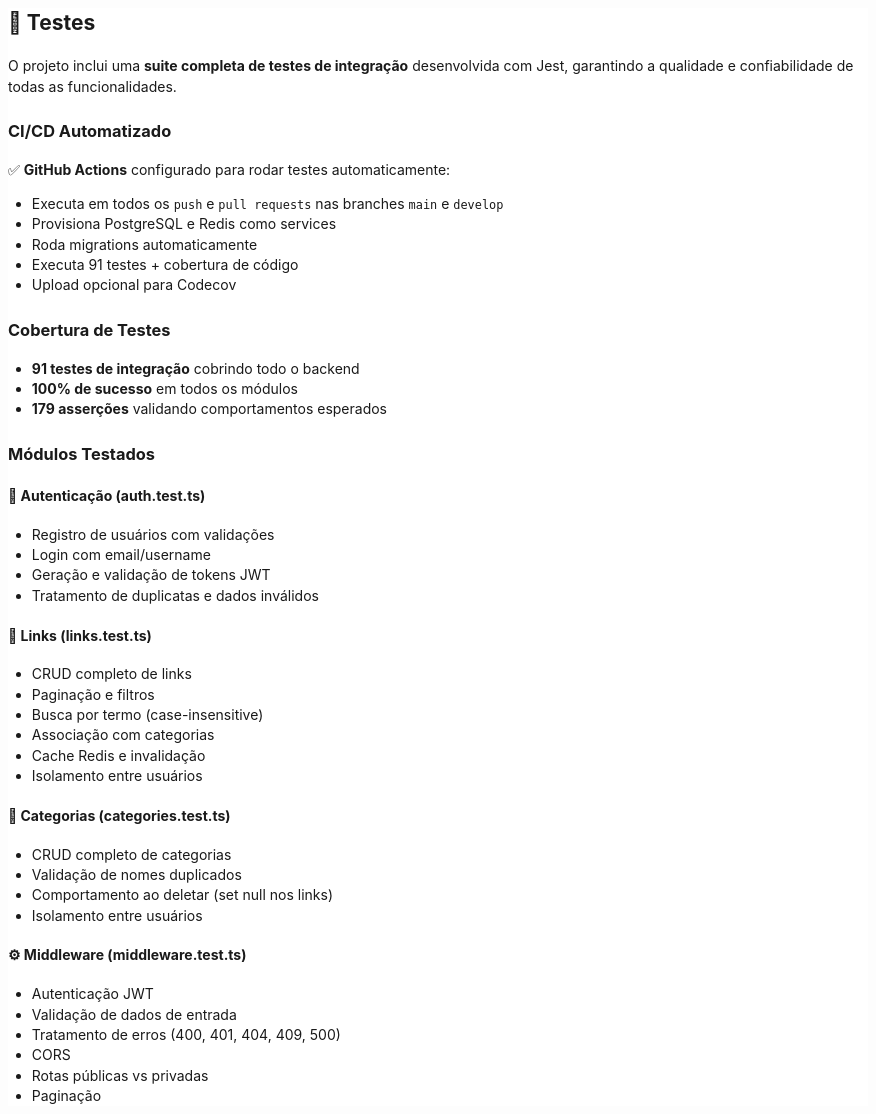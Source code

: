 ## 🧪 Testes

O projeto inclui uma **suite completa de testes de integração** desenvolvida com Jest, garantindo a qualidade e confiabilidade de todas as funcionalidades.

### CI/CD Automatizado

✅ **GitHub Actions** configurado para rodar testes automaticamente:

- Executa em todos os `push` e `pull requests` nas branches `main` e `develop`
- Provisiona PostgreSQL e Redis como services
- Roda migrations automaticamente
- Executa 91 testes + cobertura de código
- Upload opcional para Codecov

### Cobertura de Testes

- **91 testes de integração** cobrindo todo o backend
- **100% de sucesso** em todos os módulos
- **179 asserções** validando comportamentos esperados

### Módulos Testados

#### 🔐 Autenticação (auth.test.ts)

- Registro de usuários com validações
- Login com email/username
- Geração e validação de tokens JWT
- Tratamento de duplicatas e dados inválidos

#### 🔗 Links (links.test.ts)

- CRUD completo de links
- Paginação e filtros
- Busca por termo (case-insensitive)
- Associação com categorias
- Cache Redis e invalidação
- Isolamento entre usuários

#### 📂 Categorias (categories.test.ts)

- CRUD completo de categorias
- Validação de nomes duplicados
- Comportamento ao deletar (set null nos links)
- Isolamento entre usuários

#### ⚙️ Middleware (middleware.test.ts)

- Autenticação JWT
- Validação de dados de entrada
- Tratamento de erros (400, 401, 404, 409, 500)
- CORS
- Rotas públicas vs privadas
- Paginação
